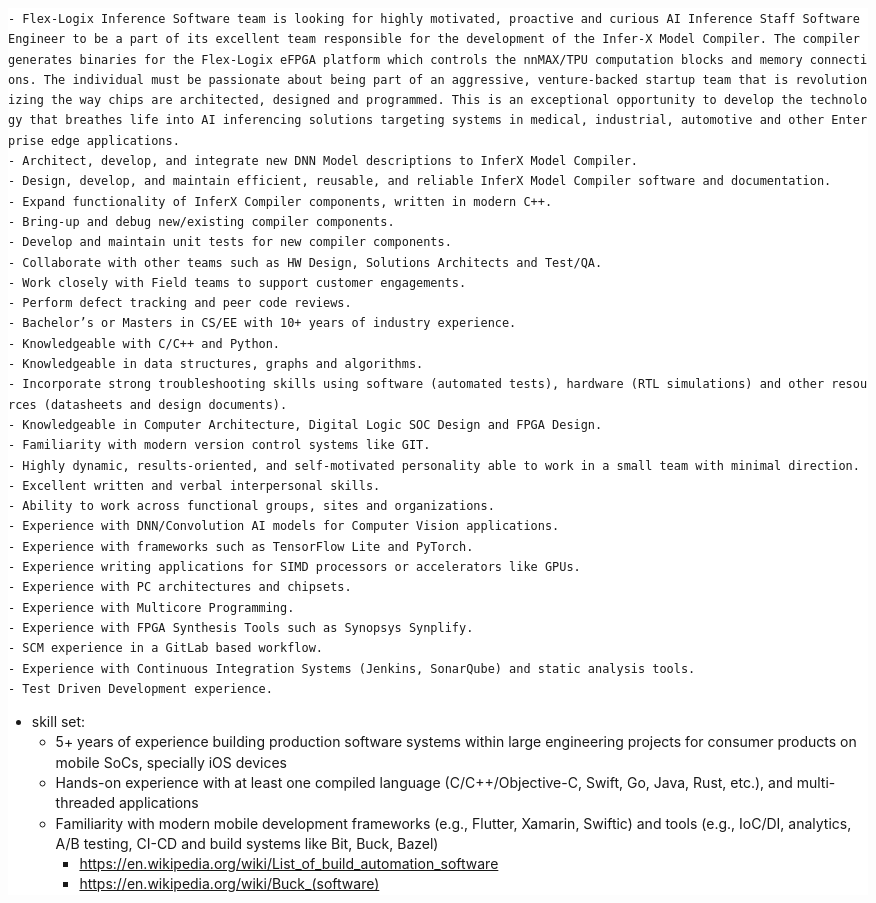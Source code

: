 	- Flex-Logix Inference Software team is looking for highly motivated, proactive and curious AI Inference Staff Software Engineer to be a part of its excellent team responsible for the development of the Infer-X Model Compiler. The compiler generates binaries for the Flex-Logix eFPGA platform which controls the nnMAX/TPU computation blocks and memory connections. The individual must be passionate about being part of an aggressive, venture-backed startup team that is revolutionizing the way chips are architected, designed and programmed. This is an exceptional opportunity to develop the technology that breathes life into AI inferencing solutions targeting systems in medical, industrial, automotive and other Enterprise edge applications.
	- Architect, develop, and integrate new DNN Model descriptions to InferX Model Compiler.
	- Design, develop, and maintain efficient, reusable, and reliable InferX Model Compiler software and documentation.
	- Expand functionality of InferX Compiler components, written in modern C++.
	- Bring-up and debug new/existing compiler components.
	- Develop and maintain unit tests for new compiler components.
	- Collaborate with other teams such as HW Design, Solutions Architects and Test/QA.
	- Work closely with Field teams to support customer engagements.
	- Perform defect tracking and peer code reviews.
	- Bachelor’s or Masters in CS/EE with 10+ years of industry experience.
	- Knowledgeable with C/C++ and Python.
	- Knowledgeable in data structures, graphs and algorithms.
	- Incorporate strong troubleshooting skills using software (automated tests), hardware (RTL simulations) and other resources (datasheets and design documents).
	- Knowledgeable in Computer Architecture, Digital Logic SOC Design and FPGA Design.
	- Familiarity with modern version control systems like GIT.
	- Highly dynamic, results-oriented, and self-motivated personality able to work in a small team with minimal direction.
	- Excellent written and verbal interpersonal skills.
	- Ability to work across functional groups, sites and organizations.
	- Experience with DNN/Convolution AI models for Computer Vision applications.
	- Experience with frameworks such as TensorFlow Lite and PyTorch.
	- Experience writing applications for SIMD processors or accelerators like GPUs.
	- Experience with PC architectures and chipsets.
	- Experience with Multicore Programming.
	- Experience with FPGA Synthesis Tools such as Synopsys Synplify.
	- SCM experience in a GitLab based workflow.
	- Experience with Continuous Integration Systems (Jenkins, SonarQube) and static analysis tools.
	- Test Driven Development experience.
+ skill set:
	- 5+ years of experience building production software systems within large engineering projects for consumer products on mobile SoCs, specially iOS devices
	- Hands-on experience with at least one compiled language (C/C++/Objective-C, Swift, Go, Java, Rust, etc.), and multi-threaded applications
	- Familiarity with modern mobile development frameworks (e.g., Flutter, Xamarin, Swiftic) and tools (e.g., IoC/DI, analytics, A/B testing, CI-CD and build systems like Bit, Buck, Bazel)
		* https://en.wikipedia.org/wiki/List_of_build_automation_software
		* https://en.wikipedia.org/wiki/Buck_(software)

